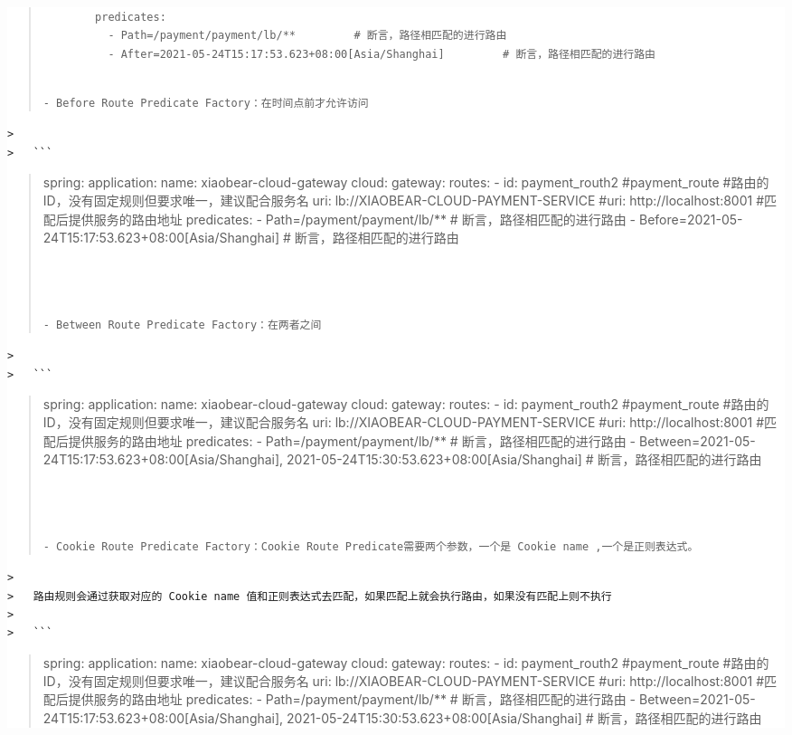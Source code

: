>             predicates:
>               - Path=/payment/payment/lb/**         # 断言，路径相匹配的进行路由
>               - After=2021-05-24T15:17:53.623+08:00[Asia/Shanghai]         # 断言，路径相匹配的进行路由
>   ```
>
> - Before Route Predicate Factory：在时间点前才允许访问
    >
    >   ```
>    spring:
>     application:
>       name: xiaobear-cloud-gateway
>     cloud:
>       gateway:
>         routes:
>         - id: payment_routh2 #payment_route   #路由的ID，没有固定规则但要求唯一，建议配合服务名
>             uri: lb://XIAOBEAR-CLOUD-PAYMENT-SERVICE
>              #uri: http://localhost:8001         #匹配后提供服务的路由地址
>             predicates:
>               - Path=/payment/payment/lb/**         # 断言，路径相匹配的进行路由
>               - Before=2021-05-24T15:17:53.623+08:00[Asia/Shanghai]         # 断言，路径相匹配的进行路由
>   ```
>
>
>
> - Between Route Predicate Factory：在两者之间
    >
    >   ```
>    spring:
>     application:
>       name: xiaobear-cloud-gateway
>     cloud:
>       gateway:
>         routes:
>         - id: payment_routh2 #payment_route   #路由的ID，没有固定规则但要求唯一，建议配合服务名
>             uri: lb://XIAOBEAR-CLOUD-PAYMENT-SERVICE
>              #uri: http://localhost:8001         #匹配后提供服务的路由地址
>             predicates:
>               - Path=/payment/payment/lb/**         # 断言，路径相匹配的进行路由
>               - Between=2021-05-24T15:17:53.623+08:00[Asia/Shanghai], 2021-05-24T15:30:53.623+08:00[Asia/Shanghai]         # 断言，路径相匹配的进行路由
>   ```
>
>
>
> - Cookie Route Predicate Factory：Cookie Route Predicate需要两个参数，一个是 Cookie name ,一个是正则表达式。
    >
    >   路由规则会通过获取对应的 Cookie name 值和正则表达式去匹配，如果匹配上就会执行路由，如果没有匹配上则不执行
    >
    >   ```
>    spring:
>     application:
>       name: xiaobear-cloud-gateway
>     cloud:
>       gateway:
>         routes:
>         - id: payment_routh2 #payment_route   #路由的ID，没有固定规则但要求唯一，建议配合服务名
>             uri: lb://XIAOBEAR-CLOUD-PAYMENT-SERVICE
>              #uri: http://localhost:8001         #匹配后提供服务的路由地址
>             predicates:
>               - Path=/payment/payment/lb/**         # 断言，路径相匹配的进行路由
>               - Between=2021-05-24T15:17:53.623+08:00[Asia/Shanghai], 2021-05-24T15:30:53.623+08:00[Asia/Shanghai]         # 断言，路径相匹配的进行路由
>   ```
>